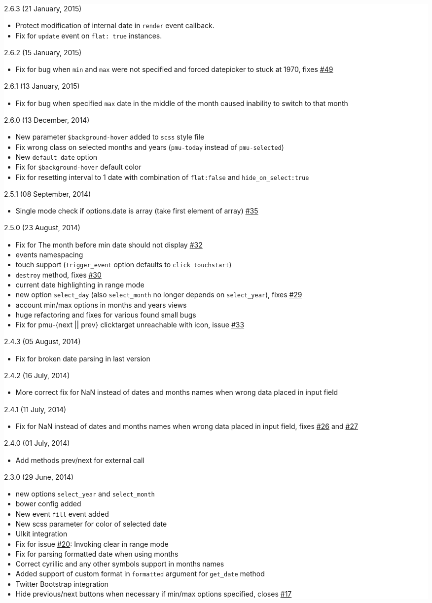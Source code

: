 2.6.3 (21 January, 2015)
* Protect modification of internal date in `render` event callback.
* Fix for `update` event on `flat: true` instances.

2.6.2 (15 January, 2015)
* Fix for bug when `min` and `max` were not specified and forced datepicker to stuck at 1970, fixes [#49](https://github.com/nazar-pc/PickMeUp/issues/49)

2.6.1 (13 January, 2015)
* Fix for bug when specified `max` date in the middle of the month caused inability to switch to that month

2.6.0 (13 December, 2014)
* New parameter `$background-hover` added to `scss` style file
* Fix wrong class on selected months and years (`pmu-today` instead of `pmu-selected`)
* New `default_date` option
* Fix for `$background-hover` default color
* Fix for resetting interval to 1 date with combination of `flat:false` and `hide_on_select:true`

2.5.1 (08 September, 2014)
* Single mode check if options.date is array (take first element of array) [#35](https://github.com/nazar-pc/PickMeUp/pull/35)

2.5.0 (23 August, 2014)
* Fix for The month before min date should not display [#32](https://github.com/nazar-pc/PickMeUp/issues/32)
* events namespacing
* touch support (`trigger_event` option defaults to `click touchstart`)
* `destroy` method, fixes [#30](https://github.com/nazar-pc/PickMeUp/issues/30)
* current date highlighting in range mode
* new option `select_day` (also `select_month` no longer depends on `select_year`), fixes [#29](https://github.com/nazar-pc/PickMeUp/issues/29)
* account min/max options in months and years views
* huge refactoring and fixes for various found small bugs
* Fix for pmu-{next || prev} clicktarget unreachable with icon, issue [#33](https://github.com/nazar-pc/PickMeUp/issues/33)

2.4.3 (05 August, 2014)
* Fix for broken date parsing in last version

2.4.2 (16 July, 2014)
* More correct fix for NaN instead of dates and months names when wrong data placed in input field

2.4.1 (11 July, 2014)
* Fix for NaN instead of dates and months names when wrong data placed in input field, fixes [#26](https://github.com/nazar-pc/PickMeUp/issues/26) and [#27](https://github.com/nazar-pc/PickMeUp/issues/27)

2.4.0 (01 July, 2014)
* Add methods prev/next for external call

2.3.0 (29 June, 2014)
* new options `select_year` and `select_month`
* bower config added
* New event `fill` event added
* New scss parameter for color of selected date
* UIkit integration
* Fix for issue [#20](https://github.com/nazar-pc/PickMeUp/issues/20): Invoking clear in range mode
* Fix for parsing formatted date when using months
* Correct cyrillic and any other symbols support in months names
* Added support of custom format in `formatted` argument for `get_date` method
* Twitter Bootstrap integration
* Hide previous/next buttons when necessary if min/max options specified, closes [#17](https://github.com/nazar-pc/PickMeUp/issues/17)
